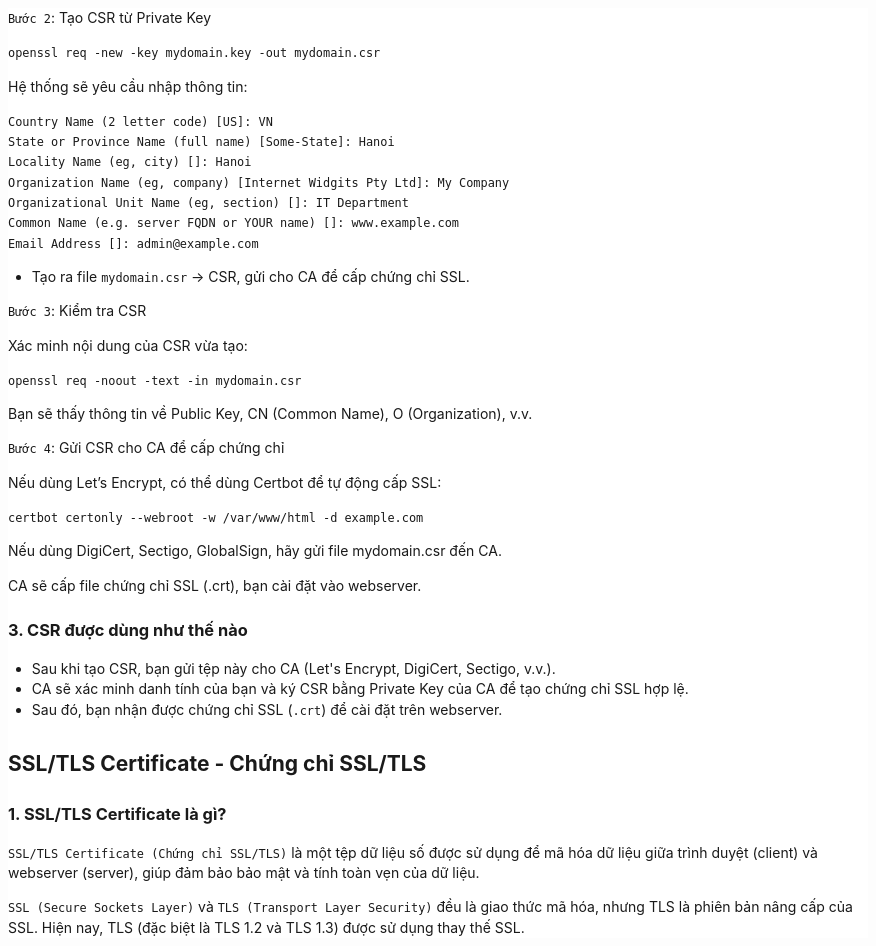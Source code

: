 `Bước 2`: Tạo CSR từ Private Key

```plaintext
openssl req -new -key mydomain.key -out mydomain.csr
```

Hệ thống sẽ yêu cầu nhập thông tin:

```plaintext
Country Name (2 letter code) [US]: VN
State or Province Name (full name) [Some-State]: Hanoi
Locality Name (eg, city) []: Hanoi
Organization Name (eg, company) [Internet Widgits Pty Ltd]: My Company
Organizational Unit Name (eg, section) []: IT Department
Common Name (e.g. server FQDN or YOUR name) []: www.example.com
Email Address []: admin@example.com
```

- Tạo ra file `mydomain.csr` -> CSR, gửi cho CA để cấp chứng chỉ SSL.

`Bước 3`: Kiểm tra CSR

Xác minh nội dung của CSR vừa tạo:

```plaintext
openssl req -noout -text -in mydomain.csr
```

Bạn sẽ thấy thông tin về Public Key, CN (Common Name), O (Organization), v.v.

`Bước 4`: Gửi CSR cho CA để cấp chứng chỉ

Nếu dùng Let’s Encrypt, có thể dùng Certbot để tự động cấp SSL:

```plaintext
certbot certonly --webroot -w /var/www/html -d example.com
```

Nếu dùng DigiCert, Sectigo, GlobalSign, hãy gửi file mydomain.csr đến CA.

CA sẽ cấp file chứng chỉ SSL (.crt), bạn cài đặt vào webserver.

### 3. CSR được dùng như thế nào

- Sau khi tạo CSR, bạn gửi tệp này cho CA (Let's Encrypt, DigiCert, Sectigo, v.v.).
- CA sẽ xác minh danh tính của bạn và ký CSR bằng Private Key của CA để tạo chứng chỉ SSL hợp lệ.
- Sau đó, bạn nhận được chứng chỉ SSL (`.crt`) để cài đặt trên webserver.

## SSL/TLS Certificate - Chứng chỉ SSL/TLS

### 1. SSL/TLS Certificate là gì?

`SSL/TLS Certificate (Chứng chỉ SSL/TLS)` là một tệp dữ liệu số được sử dụng để mã hóa dữ liệu giữa trình duyệt (client) và webserver (server), giúp đảm bảo bảo mật và tính toàn vẹn của dữ liệu.

`SSL (Secure Sockets Layer)` và `TLS (Transport Layer Security)` đều là giao thức mã hóa, nhưng TLS là phiên bản nâng cấp của SSL. Hiện nay, TLS (đặc biệt là TLS 1.2 và TLS 1.3) được sử dụng thay thế SSL.
